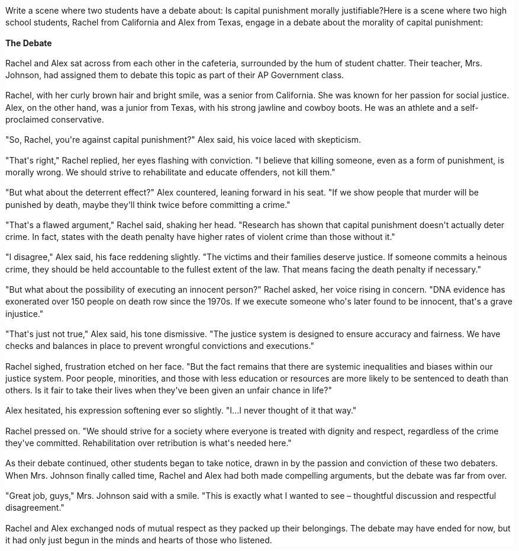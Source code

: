 Write a scene where two students have a debate about: Is capital punishment morally justifiable?<start>Here is a scene where two high school students, Rachel from California and Alex from Texas, engage in a debate about the morality of capital punishment:

**The Debate**

Rachel and Alex sat across from each other in the cafeteria, surrounded by the hum of student chatter. Their teacher, Mrs. Johnson, had assigned them to debate this topic as part of their AP Government class.

Rachel, with her curly brown hair and bright smile, was a senior from California. She was known for her passion for social justice. Alex, on the other hand, was a junior from Texas, with his strong jawline and cowboy boots. He was an athlete and a self-proclaimed conservative.

"So, Rachel, you're against capital punishment?" Alex said, his voice laced with skepticism.

"That's right," Rachel replied, her eyes flashing with conviction. "I believe that killing someone, even as a form of punishment, is morally wrong. We should strive to rehabilitate and educate offenders, not kill them."

"But what about the deterrent effect?" Alex countered, leaning forward in his seat. "If we show people that murder will be punished by death, maybe they'll think twice before committing a crime."

"That's a flawed argument," Rachel said, shaking her head. "Research has shown that capital punishment doesn't actually deter crime. In fact, states with the death penalty have higher rates of violent crime than those without it."

"I disagree," Alex said, his face reddening slightly. "The victims and their families deserve justice. If someone commits a heinous crime, they should be held accountable to the fullest extent of the law. That means facing the death penalty if necessary."

"But what about the possibility of executing an innocent person?" Rachel asked, her voice rising in concern. "DNA evidence has exonerated over 150 people on death row since the 1970s. If we execute someone who's later found to be innocent, that's a grave injustice."

"That's just not true," Alex said, his tone dismissive. "The justice system is designed to ensure accuracy and fairness. We have checks and balances in place to prevent wrongful convictions and executions."

Rachel sighed, frustration etched on her face. "But the fact remains that there are systemic inequalities and biases within our justice system. Poor people, minorities, and those with less education or resources are more likely to be sentenced to death than others. Is it fair to take their lives when they've been given an unfair chance in life?"

Alex hesitated, his expression softening ever so slightly. "I...I never thought of it that way."

Rachel pressed on. "We should strive for a society where everyone is treated with dignity and respect, regardless of the crime they've committed. Rehabilitation over retribution is what's needed here."

As their debate continued, other students began to take notice, drawn in by the passion and conviction of these two debaters. When Mrs. Johnson finally called time, Rachel and Alex had both made compelling arguments, but the debate was far from over.

"Great job, guys," Mrs. Johnson said with a smile. "This is exactly what I wanted to see – thoughtful discussion and respectful disagreement."

Rachel and Alex exchanged nods of mutual respect as they packed up their belongings. The debate may have ended for now, but it had only just begun in the minds and hearts of those who listened.
<end>

